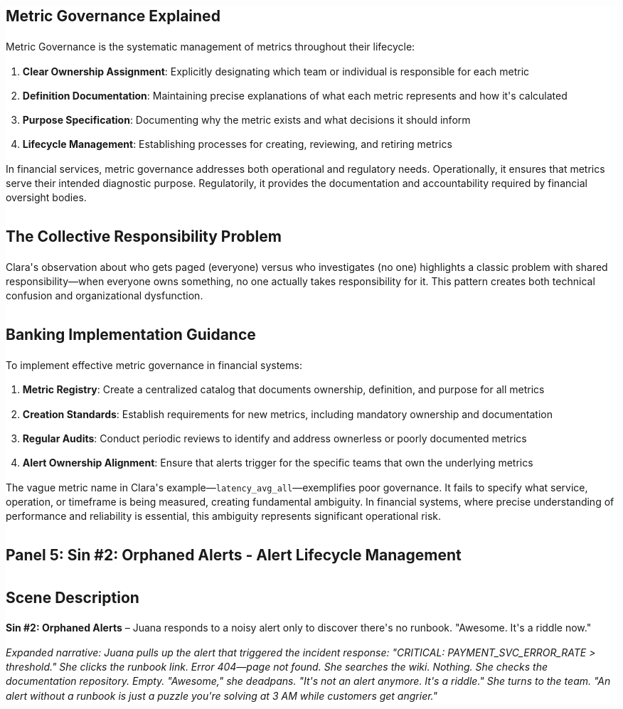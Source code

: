## Metric Governance Explained

Metric Governance is the systematic management of metrics throughout their lifecycle:

1. **Clear Ownership Assignment**: Explicitly designating which team or individual is responsible for each metric

2. **Definition Documentation**: Maintaining precise explanations of what each metric represents and how it's calculated

3. **Purpose Specification**: Documenting why the metric exists and what decisions it should inform

4. **Lifecycle Management**: Establishing processes for creating, reviewing, and retiring metrics

In financial services, metric governance addresses both operational and regulatory needs. Operationally, it ensures that metrics serve their intended diagnostic purpose. Regulatorily, it provides the documentation and accountability required by financial oversight bodies.

## The Collective Responsibility Problem

Clara's observation about who gets paged (everyone) versus who investigates (no one) highlights a classic problem with shared responsibility—when everyone owns something, no one actually takes responsibility for it. This pattern creates both technical confusion and organizational dysfunction.

## Banking Implementation Guidance

To implement effective metric governance in financial systems:

1. **Metric Registry**: Create a centralized catalog that documents ownership, definition, and purpose for all metrics

2. **Creation Standards**: Establish requirements for new metrics, including mandatory ownership and documentation

3. **Regular Audits**: Conduct periodic reviews to identify and address ownerless or poorly documented metrics

4. **Alert Ownership Alignment**: Ensure that alerts trigger for the specific teams that own the underlying metrics

The vague metric name in Clara's example—`latency_avg_all`—exemplifies poor governance. It fails to specify what service, operation, or timeframe is being measured, creating fundamental ambiguity. In financial systems, where precise understanding of performance and reliability is essential, this ambiguity represents significant operational risk.
## Panel 5: Sin #2: Orphaned Alerts - Alert Lifecycle Management
## Scene Description

**Sin #2: Orphaned Alerts** – Juana responds to a noisy alert only to discover there's no runbook. "Awesome. It's a riddle now."

*Expanded narrative: Juana pulls up the alert that triggered the incident response: "CRITICAL: PAYMENT_SVC_ERROR_RATE > threshold." She clicks the runbook link. Error 404—page not found. She searches the wiki. Nothing. She checks the documentation repository. Empty. "Awesome," she deadpans. "It's not an alert anymore. It's a riddle." She turns to the team. "An alert without a runbook is just a puzzle you're solving at 3 AM while customers get angrier."*
